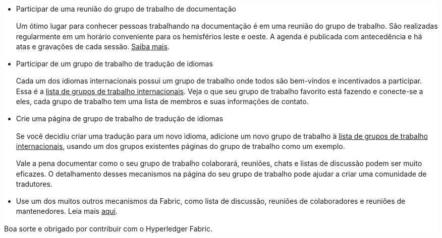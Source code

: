 
  * Participar de uma reunião do grupo de trabalho de documentação

    Um ótimo lugar para conhecer pessoas trabalhando na documentação é em uma 
    reunião do grupo de trabalho. São realizadas regularmente em um horário 
    conveniente para os hemisférios leste e oeste. A agenda é publicada com 
    antecedência e há atas e gravações de cada sessão. [Saiba mais](https://wiki.hyperledger.org/display/fabric/Documentation+Working+Group).


  * Participar de um grupo de trabalho de tradução de idiomas

    Cada um dos idiomas internacionais possui um grupo de trabalho onde todos são
    bem-vindos e incentivados a participar. Essa é a 
    [lista de grupos de trabalho internacionais](https://wiki.hyperledger.org/display/I18N/International+groups). 
    Veja o que seu grupo de trabalho favorito está fazendo e conecte-se a eles,
    cada grupo de trabalho tem uma lista de membros e suas informações de contato.


  * Crie uma página de grupo de trabalho de tradução de idiomas

    Se você decidiu criar uma tradução para um novo idioma, adicione um novo 
    grupo de trabalho à [lista de grupos de trabalho internacionais](https://wiki.hyperledger.org/display/I18N/International+groups), 
    usando um dos grupos existentes páginas do grupo de trabalho como um exemplo.

    Vale a pena documentar como o seu grupo de trabalho colaborará, reuniões, 
    chats e listas de discussão podem ser muito eficazes. O detalhamento desses 
    mecanismos na página do seu grupo de trabalho pode ajudar a criar uma 
    comunidade de tradutores.


   * Use um dos muitos outros mecanismos da Fabric, como lista de discussão, 
   reuniões de colaboradores e reuniões de mantenedores. Leia mais [aqui](./contributing.html).

Boa sorte e obrigado por contribuir com o Hyperledger Fabric.

